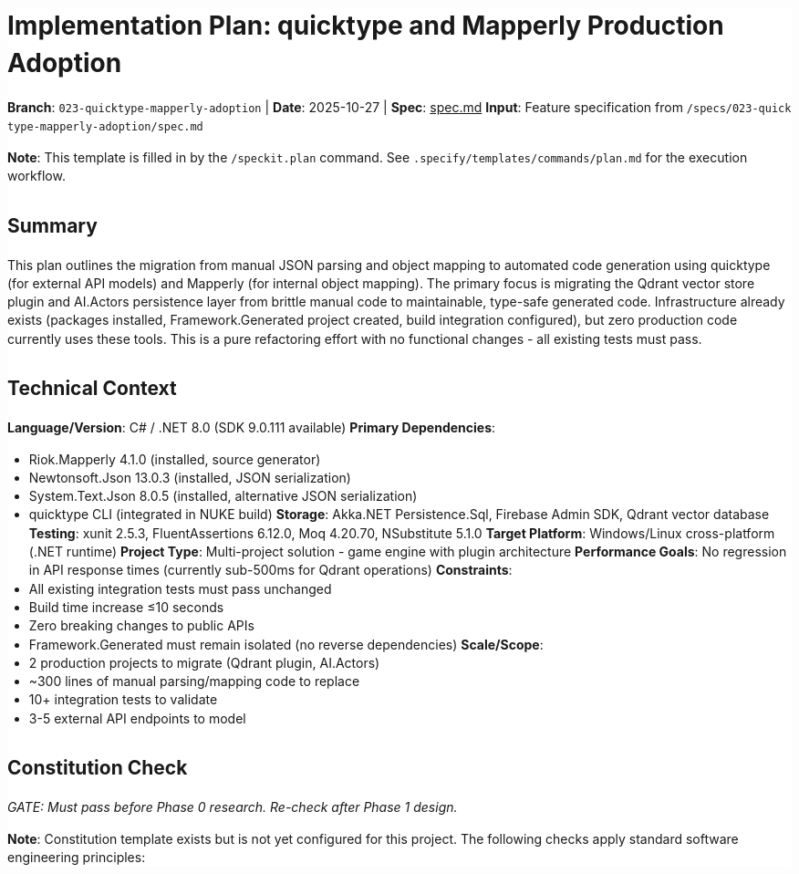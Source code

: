 # Implementation Plan: quicktype and Mapperly Production Adoption

**Branch**: `023-quicktype-mapperly-adoption` | **Date**: 2025-10-27 | **Spec**: [spec.md](./spec.md)
**Input**: Feature specification from `/specs/023-quicktype-mapperly-adoption/spec.md`

**Note**: This template is filled in by the `/speckit.plan` command. See `.specify/templates/commands/plan.md` for the execution workflow.

## Summary

This plan outlines the migration from manual JSON parsing and object mapping to automated code generation using quicktype (for external API models) and Mapperly (for internal object mapping). The primary focus is migrating the Qdrant vector store plugin and AI.Actors persistence layer from brittle manual code to maintainable, type-safe generated code. Infrastructure already exists (packages installed, Framework.Generated project created, build integration configured), but zero production code currently uses these tools. This is a pure refactoring effort with no functional changes - all existing tests must pass.

## Technical Context

**Language/Version**: C# / .NET 8.0 (SDK 9.0.111 available)
**Primary Dependencies**:

- Riok.Mapperly 4.1.0 (installed, source generator)
- Newtonsoft.Json 13.0.3 (installed, JSON serialization)
- System.Text.Json 8.0.5 (installed, alternative JSON serialization)
- quicktype CLI (integrated in NUKE build)
**Storage**: Akka.NET Persistence.Sql, Firebase Admin SDK, Qdrant vector database
**Testing**: xunit 2.5.3, FluentAssertions 6.12.0, Moq 4.20.70, NSubstitute 5.1.0
**Target Platform**: Windows/Linux cross-platform (.NET runtime)
**Project Type**: Multi-project solution - game engine with plugin architecture
**Performance Goals**: No regression in API response times (currently sub-500ms for Qdrant operations)
**Constraints**:
- All existing integration tests must pass unchanged
- Build time increase ≤10 seconds
- Zero breaking changes to public APIs
- Framework.Generated must remain isolated (no reverse dependencies)
**Scale/Scope**:
- 2 production projects to migrate (Qdrant plugin, AI.Actors)
- ~300 lines of manual parsing/mapping code to replace
- 10+ integration tests to validate
- 3-5 external API endpoints to model

## Constitution Check

*GATE: Must pass before Phase 0 research. Re-check after Phase 1 design.*

**Note**: Constitution template exists but is not yet configured for this project. The following checks apply standard software engineering principles:
